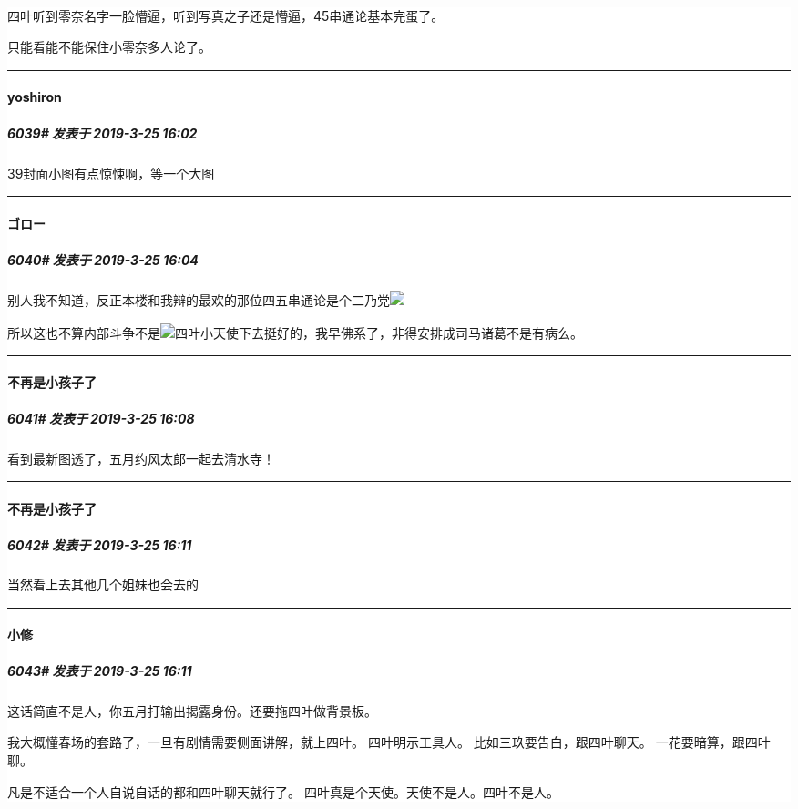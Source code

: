 
四叶听到零奈名字一脸懵逼，听到写真之子还是懵逼，45串通论基本完蛋了。

只能看能不能保住小零奈多人论了。


-----

####  yoshiron  
##### 6039#       发表于 2019-3-25 16:02


39封面小图有点惊悚啊，等一个大图


-----

####  ゴロー  
##### 6040#       发表于 2019-3-25 16:04


别人我不知道，反正本楼和我辩的最欢的那位四五串通论是个二乃党<img src="https://static.saraba1st.com/image/smiley/face2017/053.png" referrerpolicy="no-referrer">

所以这也不算内部斗争不是<img src="https://static.saraba1st.com/image/smiley/face2017/009.gif" referrerpolicy="no-referrer">四叶小天使下去挺好的，我早佛系了，非得安排成司马诸葛不是有病么。


-----

####  不再是小孩子了  
##### 6041#       发表于 2019-3-25 16:08


看到最新图透了，五月约风太郎一起去清水寺！


-----

####  不再是小孩子了  
##### 6042#       发表于 2019-3-25 16:11


当然看上去其他几个姐妹也会去的


-----

####  小修  
##### 6043#       发表于 2019-3-25 16:11


这话简直不是人，你五月打输出揭露身份。还要拖四叶做背景板。

我大概懂春场的套路了，一旦有剧情需要侧面讲解，就上四叶。
四叶明示工具人。
比如三玖要告白，跟四叶聊天。
一花要暗算，跟四叶聊。

凡是不适合一个人自说自话的都和四叶聊天就行了。
四叶真是个天使。天使不是人。四叶不是人。
